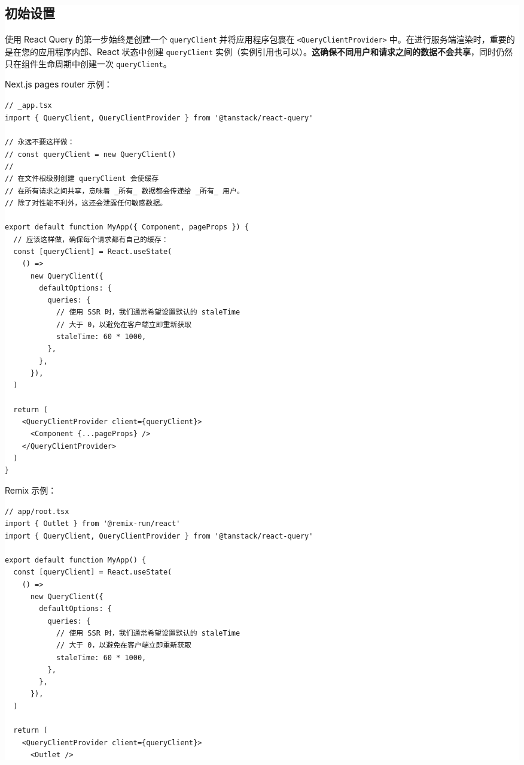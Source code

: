 ## 初始设置

使用 React Query 的第一步始终是创建一个 `queryClient` 并将应用程序包裹在 `<QueryClientProvider>` 中。在进行服务端渲染时，重要的是在您的应用程序内部、React 状态中创建 `queryClient` 实例（实例引用也可以）。**这确保不同用户和请求之间的数据不会共享**，同时仍然只在组件生命周期中创建一次 `queryClient`。

Next.js pages router 示例：

```tsx
// _app.tsx
import { QueryClient, QueryClientProvider } from '@tanstack/react-query'

// 永远不要这样做：
// const queryClient = new QueryClient()
//
// 在文件根级别创建 queryClient 会使缓存
// 在所有请求之间共享，意味着 _所有_ 数据都会传递给 _所有_ 用户。
// 除了对性能不利外，这还会泄露任何敏感数据。

export default function MyApp({ Component, pageProps }) {
  // 应该这样做，确保每个请求都有自己的缓存：
  const [queryClient] = React.useState(
    () =>
      new QueryClient({
        defaultOptions: {
          queries: {
            // 使用 SSR 时，我们通常希望设置默认的 staleTime
            // 大于 0，以避免在客户端立即重新获取
            staleTime: 60 * 1000,
          },
        },
      }),
  )

  return (
    <QueryClientProvider client={queryClient}>
      <Component {...pageProps} />
    </QueryClientProvider>
  )
}
```

Remix 示例：

```tsx
// app/root.tsx
import { Outlet } from '@remix-run/react'
import { QueryClient, QueryClientProvider } from '@tanstack/react-query'

export default function MyApp() {
  const [queryClient] = React.useState(
    () =>
      new QueryClient({
        defaultOptions: {
          queries: {
            // 使用 SSR 时，我们通常希望设置默认的 staleTime
            // 大于 0，以避免在客户端立即重新获取
            staleTime: 60 * 1000,
          },
        },
      }),
  )

  return (
    <QueryClientProvider client={queryClient}>
      <Outlet />
```